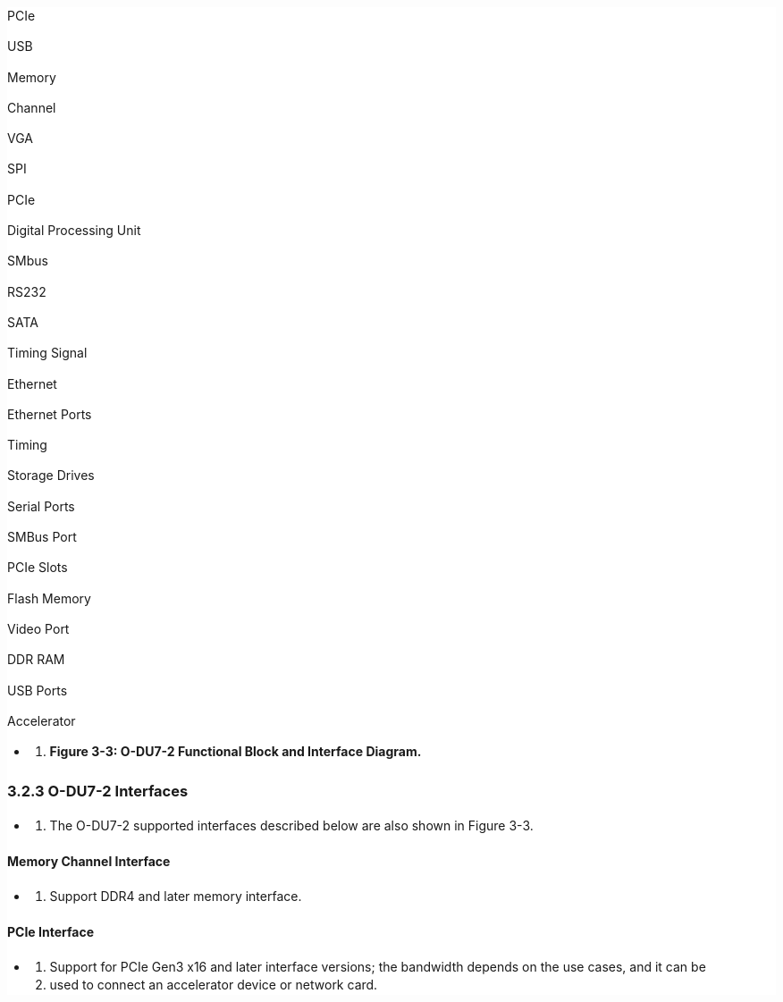 PCIe

USB

Memory

Channel

VGA

SPI

PCIe

Digital Processing Unit

SMbus

RS232

SATA

Timing Signal

Ethernet

Ethernet Ports

Timing

Storage Drives

Serial Ports

SMBus Port

PCIe Slots

Flash Memory

Video Port

DDR RAM

USB Ports

Accelerator

* 1. **Figure 3-3: O-DU7-2 Functional Block and Interface Diagram.**

### 3.2.3 O-DU7-2 Interfaces

* 1. The O-DU7-2 supported interfaces described below are also shown in Figure 3-3.

#### Memory Channel Interface

* 1. Support DDR4 and later memory interface.

#### PCIe Interface

* 1. Support for PCIe Gen3 x16 and later interface versions; the bandwidth depends on the use cases, and it can be
  2. used to connect an accelerator device or network card.
